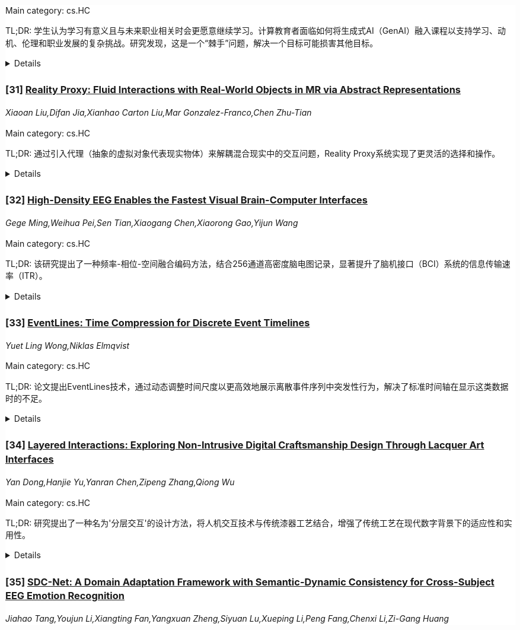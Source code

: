 Main category: cs.HC

TL;DR: 学生认为学习有意义且与未来职业相关时会更愿意继续学习。计算教育者面临如何将生成式AI（GenAI）融入课程以支持学习、动机、伦理和职业发展的复杂挑战。研究发现，这是一个“棘手”问题，解决一个目标可能损害其他目标。


<details><summary>Details</summary></details>


### [31] [Reality Proxy: Fluid Interactions with Real-World Objects in MR via Abstract Representations](https://arxiv.org/abs/2507.17248)
*Xiaoan Liu,Difan Jia,Xianhao Carton Liu,Mar Gonzalez-Franco,Chen Zhu-Tian*

Main category: cs.HC

TL;DR: 通过引入代理（抽象的虚拟对象代表现实物体）来解耦混合现实中的交互问题，Reality Proxy系统实现了更灵活的选择和操作。


<details><summary>Details</summary></details>


### [32] [High-Density EEG Enables the Fastest Visual Brain-Computer Interfaces](https://arxiv.org/abs/2507.17242)
*Gege Ming,Weihua Pei,Sen Tian,Xiaogang Chen,Xiaorong Gao,Yijun Wang*

Main category: cs.HC

TL;DR: 该研究提出了一种频率-相位-空间融合编码方法，结合256通道高密度脑电图记录，显著提升了脑机接口（BCI）系统的信息传输速率（ITR）。


<details><summary>Details</summary></details>


### [33] [EventLines: Time Compression for Discrete Event Timelines](https://arxiv.org/abs/2507.17320)
*Yuet Ling Wong,Niklas Elmqvist*

Main category: cs.HC

TL;DR: 论文提出EventLines技术，通过动态调整时间尺度以更高效地展示离散事件序列中突发性行为，解决了标准时间轴在显示这类数据时的不足。


<details><summary>Details</summary></details>


### [34] [Layered Interactions: Exploring Non-Intrusive Digital Craftsmanship Design Through Lacquer Art Interfaces](https://arxiv.org/abs/2507.17430)
*Yan Dong,Hanjie Yu,Yanran Chen,Zipeng Zhang,Qiong Wu*

Main category: cs.HC

TL;DR: 研究提出了一种名为'分层交互'的设计方法，将人机交互技术与传统漆器工艺结合，增强了传统工艺在现代数字背景下的适应性和实用性。


<details><summary>Details</summary></details>


### [35] [SDC-Net: A Domain Adaptation Framework with Semantic-Dynamic Consistency for Cross-Subject EEG Emotion Recognition](https://arxiv.org/abs/2507.17524)
*Jiahao Tang,Youjun Li,Xiangting Fan,Yangxuan Zheng,Siyuan Lu,Xueping Li,Peng Fang,Chenxi Li,Zi-Gang Huang*
